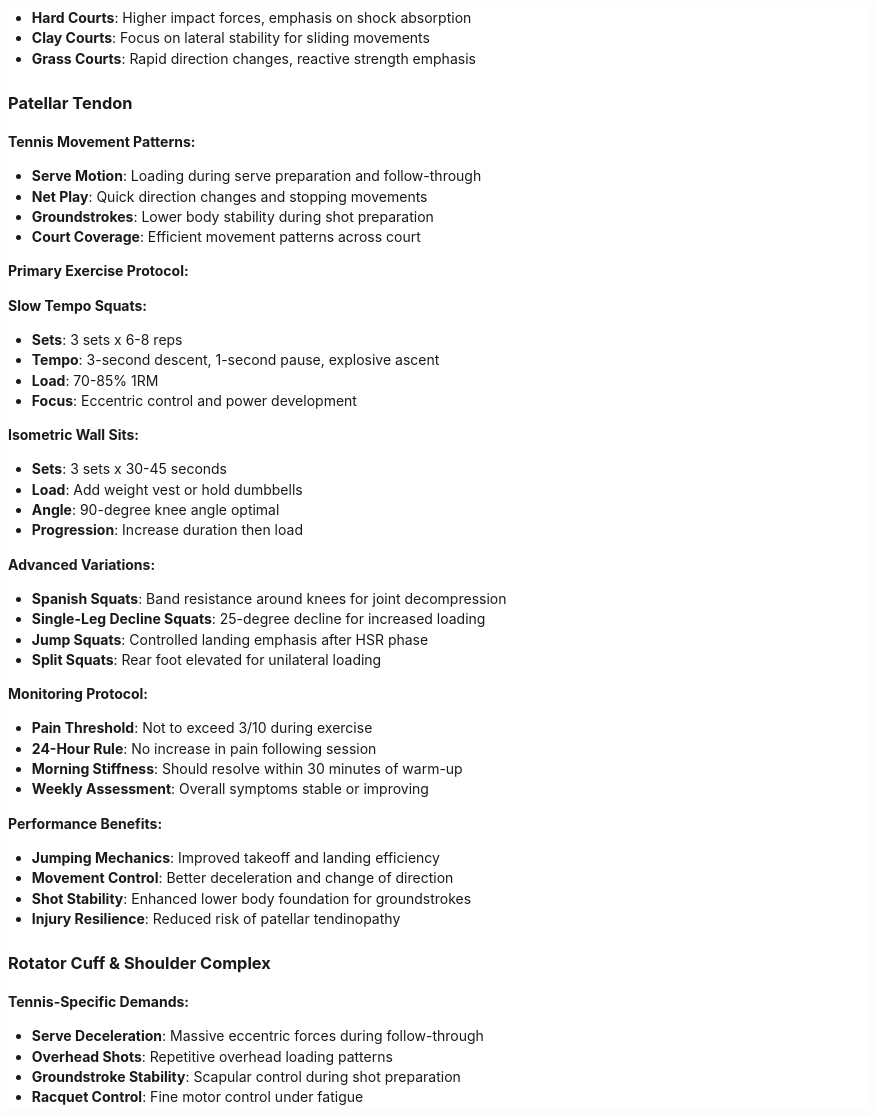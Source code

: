 - **Hard Courts**: Higher impact forces, emphasis on shock absorption
- **Clay Courts**: Focus on lateral stability for sliding movements
- **Grass Courts**: Rapid direction changes, reactive strength emphasis

### Patellar Tendon

**Tennis Movement Patterns:**

- **Serve Motion**: Loading during serve preparation and follow-through
- **Net Play**: Quick direction changes and stopping movements
- **Groundstrokes**: Lower body stability during shot preparation
- **Court Coverage**: Efficient movement patterns across court

**Primary Exercise Protocol:**

**Slow Tempo Squats:**

- **Sets**: 3 sets x 6-8 reps
- **Tempo**: 3-second descent, 1-second pause, explosive ascent
- **Load**: 70-85% 1RM
- **Focus**: Eccentric control and power development

**Isometric Wall Sits:**

- **Sets**: 3 sets x 30-45 seconds
- **Load**: Add weight vest or hold dumbbells
- **Angle**: 90-degree knee angle optimal
- **Progression**: Increase duration then load

**Advanced Variations:**

- **Spanish Squats**: Band resistance around knees for joint decompression
- **Single-Leg Decline Squats**: 25-degree decline for increased loading
- **Jump Squats**: Controlled landing emphasis after HSR phase
- **Split Squats**: Rear foot elevated for unilateral loading

**Monitoring Protocol:**

- **Pain Threshold**: Not to exceed 3/10 during exercise
- **24-Hour Rule**: No increase in pain following session
- **Morning Stiffness**: Should resolve within 30 minutes of warm-up
- **Weekly Assessment**: Overall symptoms stable or improving

**Performance Benefits:**

- **Jumping Mechanics**: Improved takeoff and landing efficiency
- **Movement Control**: Better deceleration and change of direction
- **Shot Stability**: Enhanced lower body foundation for groundstrokes
- **Injury Resilience**: Reduced risk of patellar tendinopathy

### Rotator Cuff & Shoulder Complex

**Tennis-Specific Demands:**

- **Serve Deceleration**: Massive eccentric forces during follow-through
- **Overhead Shots**: Repetitive overhead loading patterns
- **Groundstroke Stability**: Scapular control during shot preparation
- **Racquet Control**: Fine motor control under fatigue
